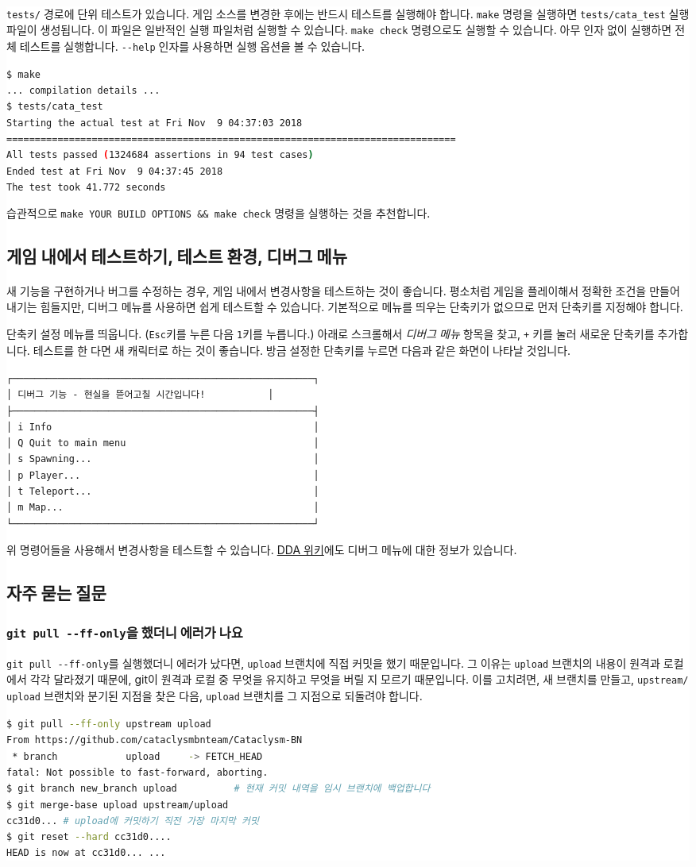 `tests/` 경로에 단위 테스트가 있습니다. 게임 소스를 변경한 후에는 반드시 테스트를 실행해야 합니다.
`make` 명령을 실행하면 `tests/cata_test` 실행 파일이 생성됩니다. 이 파일은 일반적인 실행 파일처럼
실행할 수 있습니다. `make check` 명령으로도 실행할 수 있습니다. 아무 인자 없이 실행하면 전체
테스트를 실행합니다. `--help` 인자를 사용하면 실행 옵션을 볼 수 있습니다.

```sh
$ make
... compilation details ...
$ tests/cata_test
Starting the actual test at Fri Nov  9 04:37:03 2018
===============================================================================
All tests passed (1324684 assertions in 94 test cases)
Ended test at Fri Nov  9 04:37:45 2018
The test took 41.772 seconds
```

습관적으로 `make YOUR BUILD OPTIONS && make check` 명령을 실행하는 것을 추천합니다.

## 게임 내에서 테스트하기, 테스트 환경, 디버그 메뉴

새 기능을 구현하거나 버그를 수정하는 경우, 게임 내에서 변경사항을 테스트하는 것이 좋습니다. 평소처럼
게임을 플레이해서 정확한 조건을 만들어내기는 힘들지만, 디버그 메뉴를 사용하면 쉽게 테스트할 수
있습니다. 기본적으로 메뉴를 띄우는 단축키가 없으므로 먼저 단축키를 지정해야 합니다.

단축키 설정 메뉴를 띄웁니다. (`Esc`키를 누른 다음 `1`키를 누릅니다.) 아래로 스크롤해서 _디버그 메뉴_
항목을 찾고, `+` 키를 눌러 새로운 단축키를 추가합니다. 테스트를 한 다면 새 캐릭터로 하는 것이
좋습니다. 방금 설정한 단축키를 누르면 다음과 같은 화면이 나타날 것입니다.

```
┌─────────────────────────────────────────────────────┐
│ 디버그 기능 - 현실을 뜯어고칠 시간입니다!           │
├─────────────────────────────────────────────────────┤
│ i Info                                              │
│ Q Quit to main menu                                 │
│ s Spawning...                                       │
│ p Player...                                         │
│ t Teleport...                                       │
│ m Map...                                            │
└─────────────────────────────────────────────────────┘
```

위 명령어들을 사용해서 변경사항을 테스트할 수 있습니다.
[DDA 위키](http://cddawiki.chezzo.com/cdda_wiki/index.php)에도 디버그 메뉴에 대한 정보가 있습니다.

## 자주 묻는 질문

### `git pull --ff-only`을 했더니 에러가 나요

`git pull --ff-only`를 실행했더니 에러가 났다면, `upload` 브랜치에 직접 커밋을 했기 때문입니다. 그
이유는 `upload` 브랜치의 내용이 원격과 로컬에서 각각 달라졌기 때문에, git이 원격과 로컬 중 무엇을
유지하고 무엇을 버릴 지 모르기 때문입니다. 이를 고치려면, 새 브랜치를 만들고, `upstream/upload`
브랜치와 분기된 지점을 찾은 다음, `upload` 브랜치를 그 지점으로 되돌려야 합니다.

```sh
$ git pull --ff-only upstream upload
From https://github.com/cataclysmbnteam/Cataclysm-BN
 * branch            upload     -> FETCH_HEAD
fatal: Not possible to fast-forward, aborting.
$ git branch new_branch upload          # 현재 커밋 내역을 임시 브랜치에 백업합니다
$ git merge-base upload upstream/upload
cc31d0... # upload에 커밋하기 직전 가장 마지막 커밋
$ git reset --hard cc31d0....
HEAD is now at cc31d0... ...
```
